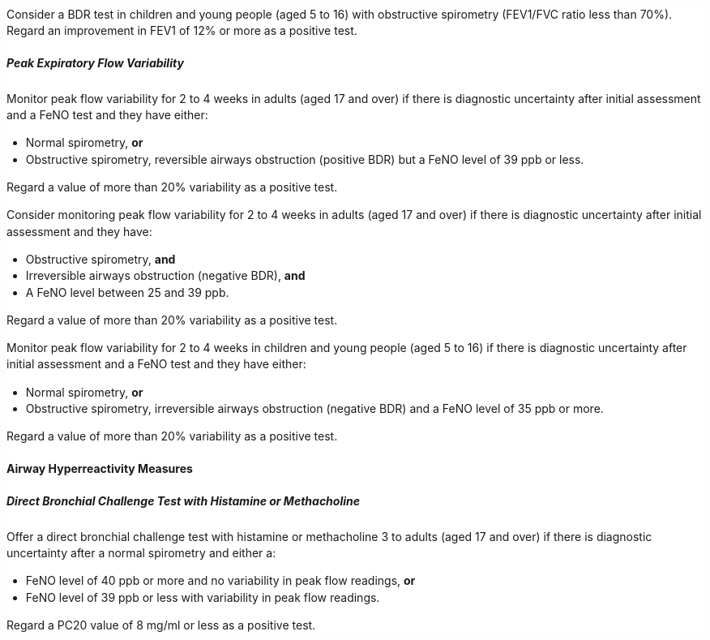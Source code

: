 
Consider a BDR test in children and young people (aged 5 to 16) with obstructive spirometry (FEV1/FVC ratio less than 70%). Regard an improvement in FEV1 of 12% or more as a positive test. 


#####  Peak Expiratory Flow Variability 


Monitor peak flow variability for 2 to 4 weeks in adults (aged 17 and over) if there is diagnostic uncertainty after initial assessment and a FeNO test and they have either: 


  * Normal spirometry, **or**
  * Obstructive spirometry, reversible airways obstruction (positive BDR) but a FeNO level of 39 ppb or less. 




Regard a value of more than 20% variability as a positive test. 


Consider monitoring peak flow variability for 2 to 4 weeks in adults (aged 17 and over) if there is diagnostic uncertainty after initial assessment and they have: 


  * Obstructive spirometry, **and**
  * Irreversible airways obstruction (negative BDR), **and**
  * A FeNO level between 25 and 39 ppb. 




Regard a value of more than 20% variability as a positive test. 


Monitor peak flow variability for 2 to 4 weeks in children and young people (aged 5 to 16) if there is diagnostic uncertainty after initial assessment and a FeNO test and they have either: 


  * Normal spirometry, **or**
  * Obstructive spirometry, irreversible airways obstruction (negative BDR) and a FeNO level of 35 ppb or more. 




Regard a value of more than 20% variability as a positive test. 


####  Airway Hyperreactivity Measures 


#####  Direct Bronchial Challenge Test with Histamine or Methacholine 


Offer a direct bronchial challenge test with histamine or methacholine  3  to adults (aged 17 and over) if there is diagnostic uncertainty after a normal spirometry and either a: 


  * FeNO level of 40 ppb or more and no variability in peak flow readings, **or**
  * FeNO level of 39 ppb or less with variability in peak flow readings. 




Regard a PC20 value of 8 mg/ml or less as a positive test. 
